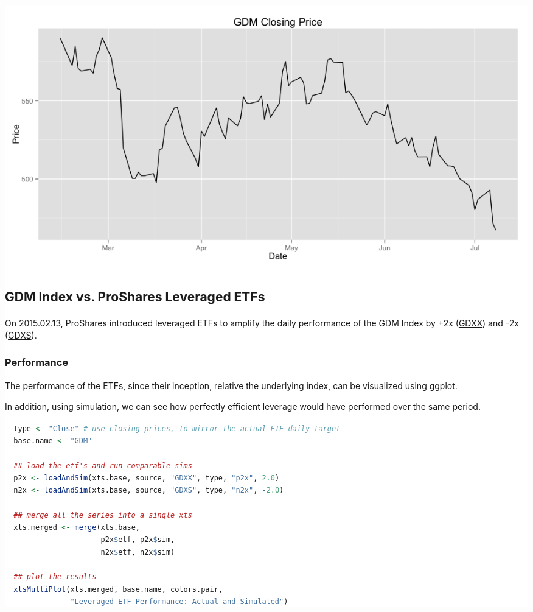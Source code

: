 ![](leveraged_etf_analysis_files/figure-html/gdm-1.png) 

## GDM Index vs. ProShares Leveraged ETFs

On 2015.02.13, ProShares introduced leveraged ETFs to amplify
the daily performance of the GDM Index by +2x ([GDXX](http://www.proshares.com/funds/gdxx.html)) and -2x ([GDXS](http://www.proshares.com/funds/gdxs.html)).

### Performance

The performance of the ETFs, since their inception, relative the underlying
index, can be visualized using ggplot.

In addition, using simulation, we can see how perfectly efficient leverage
would have performed over the same period.


```r
  type <- "Close" # use closing prices, to mirror the actual ETF daily target
  base.name <- "GDM" 

  ## load the etf's and run comparable sims
  p2x <- loadAndSim(xts.base, source, "GDXX", type, "p2x", 2.0)
  n2x <- loadAndSim(xts.base, source, "GDXS", type, "n2x", -2.0)

  ## merge all the series into a single xts
  xts.merged <- merge(xts.base,
                      p2x$etf, p2x$sim,
                      n2x$etf, n2x$sim) 
                    
  ## plot the results 
  xtsMultiPlot(xts.merged, base.name, colors.pair, 
               "Leveraged ETF Performance: Actual and Simulated")
```
